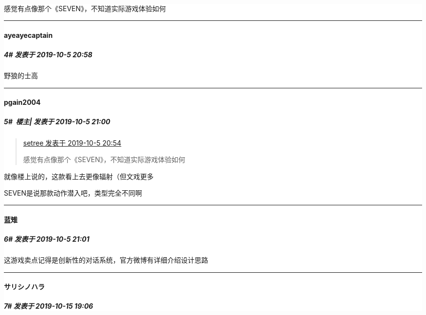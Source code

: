 


感觉有点像那个《SEVEN》，不知道实际游戏体验如何







-----

####  ayeayecaptain  
##### 4#       发表于 2019-10-5 20:58




野狼的士高







-----

####  pgain2004  
##### 5#         楼主| 发表于 2019-10-5 21:00



<blockquote><a href="httphttps://bbs.saraba1st.com/2b/forum.php?mod=redirect&amp;goto=findpost&amp;pid=45143990&amp;ptid=1858008" target="_blank">setree 发表于 2019-10-5 20:54</a>

感觉有点像那个《SEVEN》，不知道实际游戏体验如何</blockquote>
就像楼上说的，这款看上去更像辐射（但文戏更多

SEVEN是说那款动作潜入吧，类型完全不同啊







-----

####  蓝雉  
##### 6#       发表于 2019-10-5 21:01




这游戏卖点记得是创新性的对话系统，官方微博有详细介绍设计思路







-----

####  サリシノハラ  
##### 7#       发表于 2019-10-15 19:06


